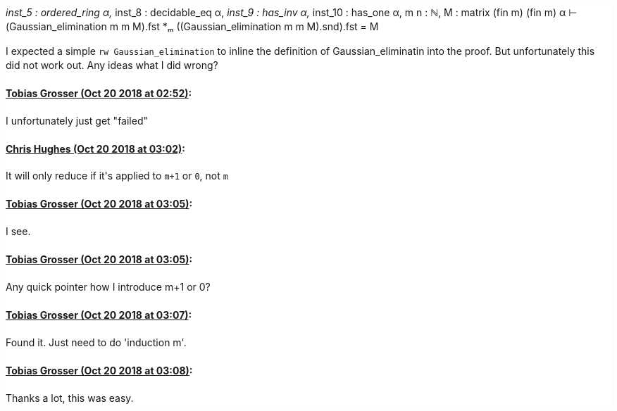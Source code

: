 <span class="bp">_</span><span class="n">inst_5</span> <span class="o">:</span> <span class="n">ordered_ring</span> <span class="n">α</span><span class="o">,</span>
<span class="bp">_</span><span class="n">inst_8</span> <span class="o">:</span> <span class="n">decidable_eq</span> <span class="n">α</span><span class="o">,</span>
<span class="bp">_</span><span class="n">inst_9</span> <span class="o">:</span> <span class="n">has_inv</span> <span class="n">α</span><span class="o">,</span>
<span class="bp">_</span><span class="n">inst_10</span> <span class="o">:</span> <span class="n">has_one</span> <span class="n">α</span><span class="o">,</span>
<span class="n">m</span> <span class="n">n</span> <span class="o">:</span> <span class="bp">ℕ</span><span class="o">,</span>
<span class="n">M</span> <span class="o">:</span> <span class="n">matrix</span> <span class="o">(</span><span class="n">fin</span> <span class="n">m</span><span class="o">)</span> <span class="o">(</span><span class="n">fin</span> <span class="n">m</span><span class="o">)</span> <span class="n">α</span>
<span class="err">⊢</span> <span class="o">(</span><span class="n">Gaussian_elimination</span> <span class="n">m</span> <span class="n">m</span> <span class="n">M</span><span class="o">)</span><span class="bp">.</span><span class="n">fst</span> <span class="bp">*</span><span class="err">ₘ</span> <span class="o">((</span><span class="n">Gaussian_elimination</span> <span class="n">m</span> <span class="n">m</span> <span class="n">M</span><span class="o">)</span><span class="bp">.</span><span class="n">snd</span><span class="o">)</span><span class="bp">.</span><span class="n">fst</span> <span class="bp">=</span> <span class="n">M</span>
</pre></div>


<p>I expected a simple <code>rw Gaussian_elimination</code> to inline the definition of Gaussian_eliminatin into the proof. But unfortunately this did not work out. Any ideas what I did wrong?</p>

#### [ Tobias Grosser (Oct 20 2018 at 02:52)](https://leanprover.zulipchat.com/#narrow/stream/113489-new%20members/topic/How%20to%20insert%20definition%20of%20a%20function%20in%20a%20proof/near/136148002):
<p>I unfortunately just get "failed"</p>

#### [ Chris Hughes (Oct 20 2018 at 03:02)](https://leanprover.zulipchat.com/#narrow/stream/113489-new%20members/topic/How%20to%20insert%20definition%20of%20a%20function%20in%20a%20proof/near/136148305):
<p>It will only reduce if it's applied to <code>m+1</code> or <code>0</code>, not <code>m</code></p>

#### [ Tobias Grosser (Oct 20 2018 at 03:05)](https://leanprover.zulipchat.com/#narrow/stream/113489-new%20members/topic/How%20to%20insert%20definition%20of%20a%20function%20in%20a%20proof/near/136148381):
<p>I see.</p>

#### [ Tobias Grosser (Oct 20 2018 at 03:05)](https://leanprover.zulipchat.com/#narrow/stream/113489-new%20members/topic/How%20to%20insert%20definition%20of%20a%20function%20in%20a%20proof/near/136148383):
<p>Any quick pointer how I introduce m+1 or 0?</p>

#### [ Tobias Grosser (Oct 20 2018 at 03:07)](https://leanprover.zulipchat.com/#narrow/stream/113489-new%20members/topic/How%20to%20insert%20definition%20of%20a%20function%20in%20a%20proof/near/136148439):
<p>Found it. Just need to do 'induction m'.</p>

#### [ Tobias Grosser (Oct 20 2018 at 03:08)](https://leanprover.zulipchat.com/#narrow/stream/113489-new%20members/topic/How%20to%20insert%20definition%20of%20a%20function%20in%20a%20proof/near/136148481):
<p>Thanks a lot, this was easy.</p>
